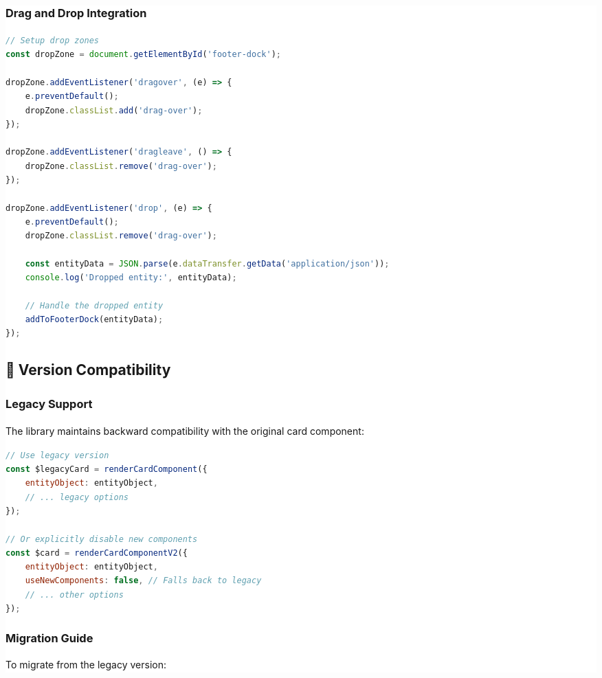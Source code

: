 ### Drag and Drop Integration

```javascript
// Setup drop zones
const dropZone = document.getElementById('footer-dock');

dropZone.addEventListener('dragover', (e) => {
    e.preventDefault();
    dropZone.classList.add('drag-over');
});

dropZone.addEventListener('dragleave', () => {
    dropZone.classList.remove('drag-over');
});

dropZone.addEventListener('drop', (e) => {
    e.preventDefault();
    dropZone.classList.remove('drag-over');
    
    const entityData = JSON.parse(e.dataTransfer.getData('application/json'));
    console.log('Dropped entity:', entityData);
    
    // Handle the dropped entity
    addToFooterDock(entityData);
});
```

## 🔄 Version Compatibility

### Legacy Support

The library maintains backward compatibility with the original card component:

```javascript
// Use legacy version
const $legacyCard = renderCardComponent({
    entityObject: entityObject,
    // ... legacy options
});

// Or explicitly disable new components
const $card = renderCardComponentV2({
    entityObject: entityObject,
    useNewComponents: false, // Falls back to legacy
    // ... other options
});
```

### Migration Guide

To migrate from the legacy version:
